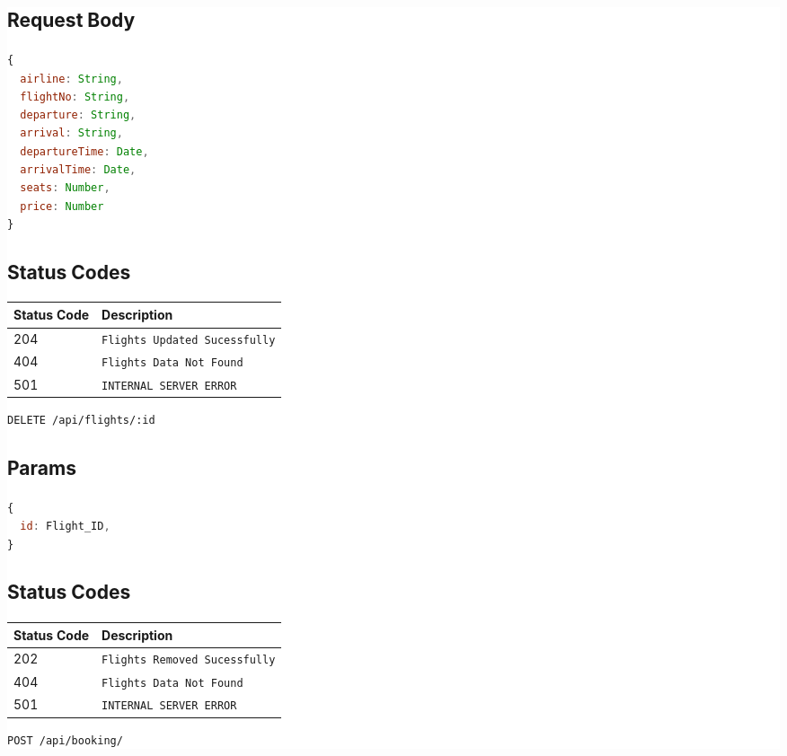 ## Request Body 

```javascript
{
  airline: String,
  flightNo: String,
  departure: String,
  arrival: String,
  departureTime: Date,
  arrivalTime: Date,
  seats: Number,
  price: Number
}
```

## Status Codes

| Status Code | Description |
| :--- | :--- |
| 204 | `Flights Updated Sucessfully` |
| 404 | `Flights Data Not Found` |
| 501 | `INTERNAL SERVER ERROR` |



```http
DELETE /api/flights/:id
```

## Params

```javascript
{
  id: Flight_ID,
}
```

## Status Codes

| Status Code | Description |
| :--- | :--- |
| 202 | `Flights Removed Sucessfully` |
| 404 | `Flights Data Not Found` |
| 501 | `INTERNAL SERVER ERROR` |



```http
POST /api/booking/
```
